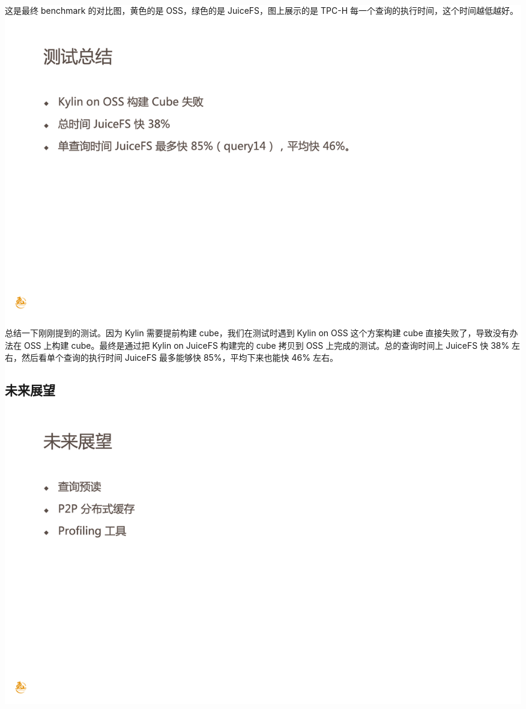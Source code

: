 这是最终 benchmark 的对比图，黄色的是 OSS，绿色的是 JuiceFS，图上展示的是 TPC-H 每一个查询的执行时间，这个时间越低越好。

![Benchmark Summary](/img/blog/kylin-meetup-write-up-16.png)

总结一下刚刚提到的测试。因为 Kylin 需要提前构建 cube，我们在测试时遇到 Kylin on OSS 这个方案构建 cube 直接失败了，导致没有办法在 OSS 上构建 cube。最终是通过把 Kylin on JuiceFS 构建完的 cube 拷贝到 OSS 上完成的测试。总的查询时间上 JuiceFS 快 38% 左右，然后看单个查询的执行时间 JuiceFS 最多能够快 85%，平均下来也能快 46% 左右。

## 未来展望

![Future Plan](/img/blog/kylin-meetup-write-up-18.png)
